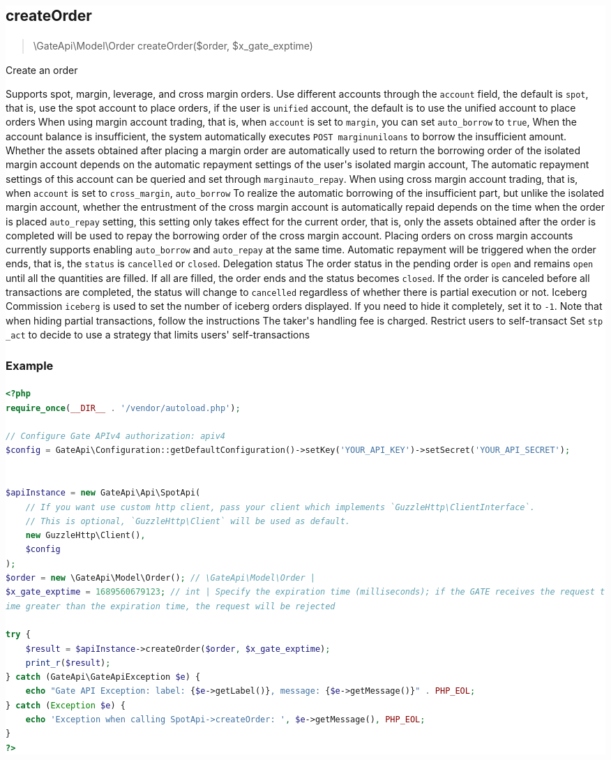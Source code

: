 
## createOrder

> \GateApi\Model\Order createOrder($order, $x_gate_exptime)

Create an order

Supports spot, margin, leverage, and cross margin orders. Use different accounts through the `account` field, the default is `spot`, that is, use the spot account to place orders, if the user is `unified` account, the default is to use the unified account to place orders  When using margin account trading, that is, when `account` is set to `margin`, you can set `auto_borrow` to `true`, When the account balance is insufficient, the system automatically executes `POST marginuniloans` to borrow the insufficient amount. Whether the assets obtained after placing a margin order are automatically used to return the borrowing order of the isolated margin account depends on the automatic repayment settings of the user's isolated margin account, The automatic repayment settings of this account can be queried and set through `marginauto_repay`.  When using cross margin account trading, that is, when `account` is set to `cross_margin`, `auto_borrow` To realize the automatic borrowing of the insufficient part, but unlike the isolated margin account, whether the entrustment of the cross margin account is automatically repaid depends on the time when the order is placed `auto_repay` setting, this setting only takes effect for the current order, that is, only the assets obtained after the order is completed will be used to repay the borrowing order of the cross margin account. Placing orders on cross margin accounts currently supports enabling `auto_borrow` and `auto_repay` at the same time.  Automatic repayment will be triggered when the order ends, that is, the `status` is `cancelled` or `closed`.  Delegation status  The order status in the pending order is `open` and remains `open` until all the quantities are filled. If all are filled, the order ends and the status becomes `closed`. If the order is canceled before all transactions are completed, the status will change to `cancelled` regardless of whether there is partial execution or not.  Iceberg Commission  `iceberg` is used to set the number of iceberg orders displayed. If you need to hide it completely, set it to `-1`. Note that when hiding partial transactions, follow the instructions The taker's handling fee is charged.  Restrict users to self-transact  Set `stp_act` to decide to use a strategy that limits users' self-transactions

### Example

```php
<?php
require_once(__DIR__ . '/vendor/autoload.php');

// Configure Gate APIv4 authorization: apiv4
$config = GateApi\Configuration::getDefaultConfiguration()->setKey('YOUR_API_KEY')->setSecret('YOUR_API_SECRET');


$apiInstance = new GateApi\Api\SpotApi(
    // If you want use custom http client, pass your client which implements `GuzzleHttp\ClientInterface`.
    // This is optional, `GuzzleHttp\Client` will be used as default.
    new GuzzleHttp\Client(),
    $config
);
$order = new \GateApi\Model\Order(); // \GateApi\Model\Order | 
$x_gate_exptime = 1689560679123; // int | Specify the expiration time (milliseconds); if the GATE receives the request time greater than the expiration time, the request will be rejected

try {
    $result = $apiInstance->createOrder($order, $x_gate_exptime);
    print_r($result);
} catch (GateApi\GateApiException $e) {
    echo "Gate API Exception: label: {$e->getLabel()}, message: {$e->getMessage()}" . PHP_EOL;
} catch (Exception $e) {
    echo 'Exception when calling SpotApi->createOrder: ', $e->getMessage(), PHP_EOL;
}
?>
```
